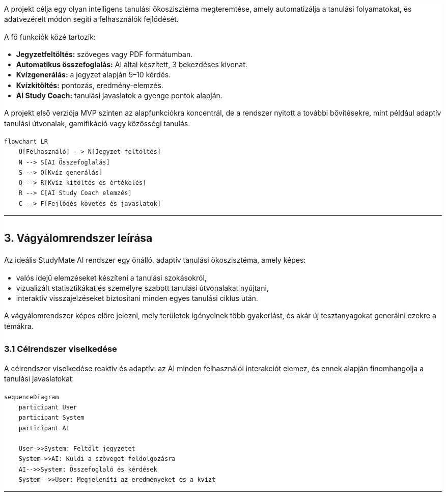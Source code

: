 A projekt célja egy olyan intelligens tanulási ökoszisztéma megteremtése, amely automatizálja a tanulási folyamatokat, és adatvezérelt módon segíti a felhasználók fejlődését.

A fő funkciók közé tartozik:

- **Jegyzetfeltöltés:** szöveges vagy PDF formátumban.
- **Automatikus összefoglalás:** AI által készített, 3 bekezdéses kivonat.
- **Kvízgenerálás:** a jegyzet alapján 5–10 kérdés.
- **Kvízkitöltés:** pontozás, eredmény-elemzés.
- **AI Study Coach:** tanulási javaslatok a gyenge pontok alapján.

A projekt első verziója MVP szinten az alapfunkciókra koncentrál, de a rendszer nyitott a további bővítésekre, mint például adaptív tanulási útvonalak, gamifikáció vagy közösségi tanulás.

```mermaid
flowchart LR
    U[Felhasználó] --> N[Jegyzet feltöltés]
    N --> S[AI Összefoglalás]
    S --> Q[Kvíz generálás]
    Q --> R[Kvíz kitöltés és értékelés]
    R --> C[AI Study Coach elemzés]
    C --> F[Fejlődés követés és javaslatok]
```

---

## 3. Vágyálomrendszer leírása

Az ideális StudyMate AI rendszer egy önálló, adaptív tanulási ökoszisztéma, amely képes:

- valós idejű elemzéseket készíteni a tanulási szokásokról,
- vizualizált statisztikákat és személyre szabott tanulási útvonalakat nyújtani,
- interaktív visszajelzéseket biztosítani minden egyes tanulási ciklus után.

A vágyálomrendszer képes előre jelezni, mely területek igényelnek több gyakorlást, és akár új tesztanyagokat generálni ezekre a témákra.

### 3.1 Célrendszer viselkedése

A célrendszer viselkedése reaktív és adaptív: az AI minden felhasználói interakciót elemez, és ennek alapján finomhangolja a tanulási javaslatokat.

```mermaid
sequenceDiagram
    participant User
    participant System
    participant AI

    User->>System: Feltölt jegyzetet
    System->>AI: Küldi a szöveget feldolgozásra
    AI-->>System: Összefoglaló és kérdések
    System-->>User: Megjeleníti az eredményeket és a kvízt
```

---
